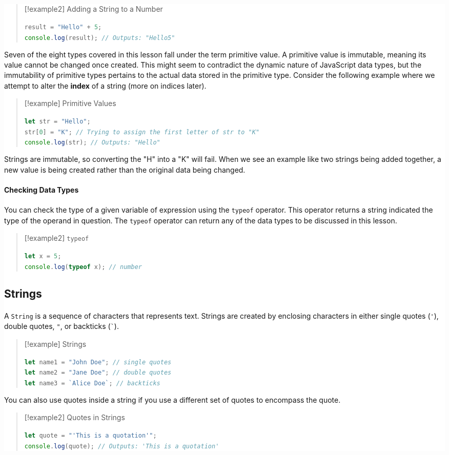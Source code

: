 > [!example2] Adding a String to a Number
>
> ```javascript
> result = "Hello" + 5;
> console.log(result); // Outputs: "Hello5"
> ```

Seven of the eight types covered in this lesson fall under the term primitive value. A primitive value is immutable, meaning its value cannot be changed once created. This might seem to contradict the dynamic nature of JavaScript data types, but the immutability of primitive types pertains to the actual data stored in the primitive type. Consider the following example where we attempt to alter the **index** of a string (more on indices later).

> [!example] Primitive Values
>
> ```javascript
> let str = "Hello";
> str[0] = "K"; // Trying to assign the first letter of str to "K"
> console.log(str); // Outputs: "Hello"
> ```

Strings are immutable, so converting the "H" into a "K" will fail. When we see an example like two strings being added together, a new value is being created rather than the original data being changed.

#### Checking Data Types

You can check the type of a given variable of expression using the `typeof` operator. This operator returns a string indicated the type of the operand in question. The `typeof` operator can return any of the data types to be discussed in this lesson.

> [!example2] `typeof`
>
> ```javascript
> let x = 5;
> console.log(typeof x); // number
> ```

## Strings

A `String` is a sequence of characters that represents text. Strings are created by enclosing characters in either single quotes (`'`), double quotes, `"`, or backticks (`` ` ``).

> [!example] Strings
>
> ```javascript
> let name1 = "John Doe"; // single quotes
> let name2 = "Jane Doe"; // double quotes
> let name3 = `Alice Doe`; // backticks
> ```

You can also use quotes inside a string if you use a different set of quotes to encompass the quote.

> [!example2] Quotes in Strings
>
> ```javascript
> let quote = "'This is a quotation'";
> console.log(quote); // Outputs: 'This is a quotation'
> ```
